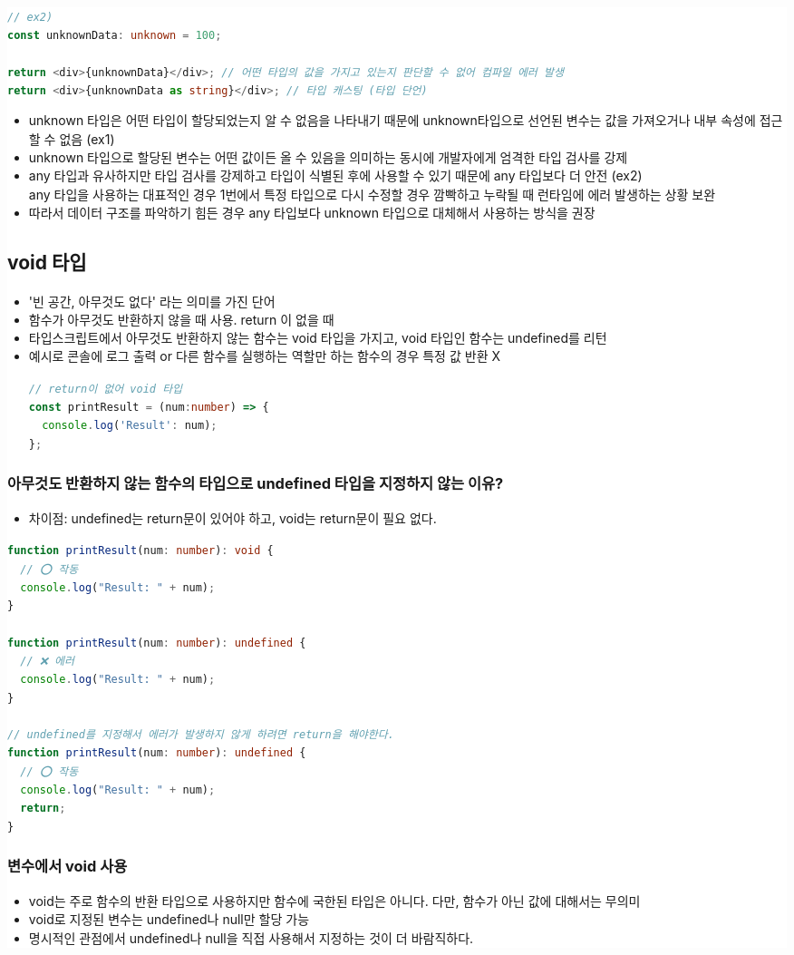 ```ts
// ex2)
const unknownData: unknown = 100;

return <div>{unknownData}</div>; // 어떤 타입의 값을 가지고 있는지 판단할 수 없어 컴파일 에러 발생
return <div>{unknownData as string}</div>; // 타입 캐스팅 (타입 단언)
```

- unknown 타입은 어떤 타입이 할당되었는지 알 수 없음을 나타내기 때문에 unknown타입으로 선언된 변수는 값을 가져오거나 내부 속성에 접근할 수 없음 (ex1)
- unknown 타입으로 할당된 변수는 어떤 값이든 올 수 있음을 의미하는 동시에 개발자에게 엄격한 타입 검사를 강제
- any 타입과 유사하지만 타입 검사를 강제하고 타입이 식별된 후에 사용할 수 있기 때문에 any 타입보다 더 안전 (ex2)  
  any 타입을 사용하는 대표적인 경우 1번에서 특정 타입으로 다시 수정할 경우 깜빡하고 누락될 때 런타임에 에러 발생하는 상황 보완
- 따라서 데이터 구조를 파악하기 힘든 경우 any 타입보다 unknown 타입으로 대체해서 사용하는 방식을 권장

## void 타입

- '빈 공간, 아무것도 없다' 라는 의미를 가진 단어
- 함수가 아무것도 반환하지 않을 때 사용. return 이 없을 때
- 타입스크립트에서 아무것도 반환하지 않는 함수는 void 타입을 가지고, void 타입인 함수는 undefined를 리턴
- 예시로 콘솔에 로그 출력 or 다른 함수를 실행하는 역할만 하는 함수의 경우 특정 값 반환 X
  ```ts
  // return이 없어 void 타입
  const printResult = (num:number) => {
    console.log('Result': num);
  };
  ```

### 아무것도 반환하지 않는 함수의 타입으로 undefined 타입을 지정하지 않는 이유?

- 차이점: undefined는 return문이 있어야 하고, void는 return문이 필요 없다.

```ts
function printResult(num: number): void {
  // ⭕️ 작동
  console.log("Result: " + num);
}

function printResult(num: number): undefined {
  // ❌ 에러
  console.log("Result: " + num);
}

// undefined를 지정해서 에러가 발생하지 않게 하려면 return을 해야한다.
function printResult(num: number): undefined {
  // ⭕️ 작동
  console.log("Result: " + num);
  return;
}
```

### 변수에서 void 사용

- void는 주로 함수의 반환 타입으로 사용하지만 함수에 국한된 타입은 아니다. 다만, 함수가 아닌 값에 대해서는 무의미
- void로 지정된 변수는 undefined나 null만 할당 가능
- 명시적인 관점에서 undefined나 null을 직접 사용해서 지정하는 것이 더 바람직하다.
